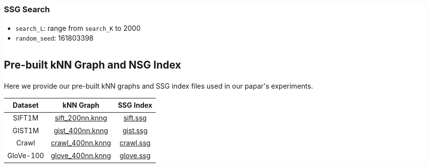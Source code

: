 ### SSG Search

+ `search_L`: range from `search_K` to 2000
+ `random_seed`: 161803398

## Pre-built kNN Graph and NSG Index

Here we provide our pre-built kNN graphs and SSG index files used in our papar's experiments.

|  Dataset  |  kNN Graph  |  SSG Index  |
|:---------:|:---:|:---:|
| SIFT1M    | [sift_200nn.knng](http://downloads.zjulearning.org.cn/ssg/sift_200nn.knng) | [sift.ssg](http://downloads.zjulearning.org.cn/ssg/sift.ssg)  |
| GIST1M    | [gist_400nn.knng](http://downloads.zjulearning.org.cn/ssg/gist_400nn.knng) | [gist.ssg](http://downloads.zjulearning.org.cn/ssg/gist.ssg)  |
| Crawl     | [crawl_400nn.knng](http://downloads.zjulearning.org.cn/ssg/crawl_400nn.knng) | [crawl.ssg](http://downloads.zjulearning.org.cn/ssg/crawl.ssg)  |
| GloVe-100 | [glove_400nn.knng](http://downloads.zjulearning.org.cn/ssg/glove-100_400nn.knng) | [glove.ssg](http://downloads.zjulearning.org.cn/ssg/glove-100.ssg)  |
